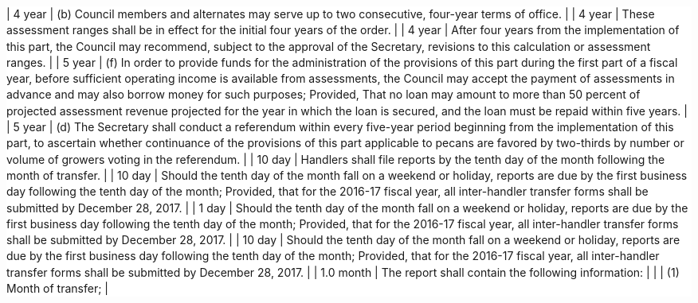 | 4 year     | (b) Council members and alternates may serve up to two consecutive, four-year terms of office.                                                                                                                                                                                                                                                                                                                                                                                                        |
| 4 year     | These assessment ranges shall be in effect for the initial four years of the order.                                                                                                                                                                                                                                                                                                                                                                                                                   |
| 4 year     | After four years from the implementation of this part, the Council may recommend, subject to the approval of the Secretary, revisions to this calculation or assessment ranges.                                                                                                                                                                                                                                                                                                                       |
| 5 year     | (f) In order to provide funds for the administration of the provisions of this part during the first part of a fiscal year, before sufficient operating income is available from assessments, the Council may accept the payment of assessments in advance and may also borrow money for such purposes; Provided, That no loan may amount to more than 50 percent of projected assessment revenue projected for the year in which the loan is secured, and the loan must be repaid within five years. |
| 5 year     | (d) The Secretary shall conduct a referendum within every five-year period beginning from the implementation of this part, to ascertain whether continuance of the provisions of this part applicable to pecans are favored by two-thirds by number or volume of growers voting in the referendum.                                                                                                                                                                                                    |
| 10 day     | Handlers shall file reports by the tenth day of the month following the month of transfer.                                                                                                                                                                                                                                                                                                                                                                                                            |
| 10 day     | Should the tenth day of the month fall on a weekend or holiday, reports are due by the first business day following the tenth day of the month; Provided, that for the 2016-17 fiscal year, all inter-handler transfer forms shall be submitted by December 28, 2017.                                                                                                                                                                                                                                 |
| 1 day      | Should the tenth day of the month fall on a weekend or holiday, reports are due by the first business day following the tenth day of the month; Provided, that for the 2016-17 fiscal year, all inter-handler transfer forms shall be submitted by December 28, 2017.                                                                                                                                                                                                                                 |
| 10 day     | Should the tenth day of the month fall on a weekend or holiday, reports are due by the first business day following the tenth day of the month; Provided, that for the 2016-17 fiscal year, all inter-handler transfer forms shall be submitted by December 28, 2017.                                                                                                                                                                                                                                 |
| 1.0 month  | The report shall contain the following information:                                                                                                                                                                                                                                                                                                                                                                                                                                                   |
|            |               (1) Month of transfer;                                                                                                                                                                                                                                                                                                                                                                                                                                                                  |